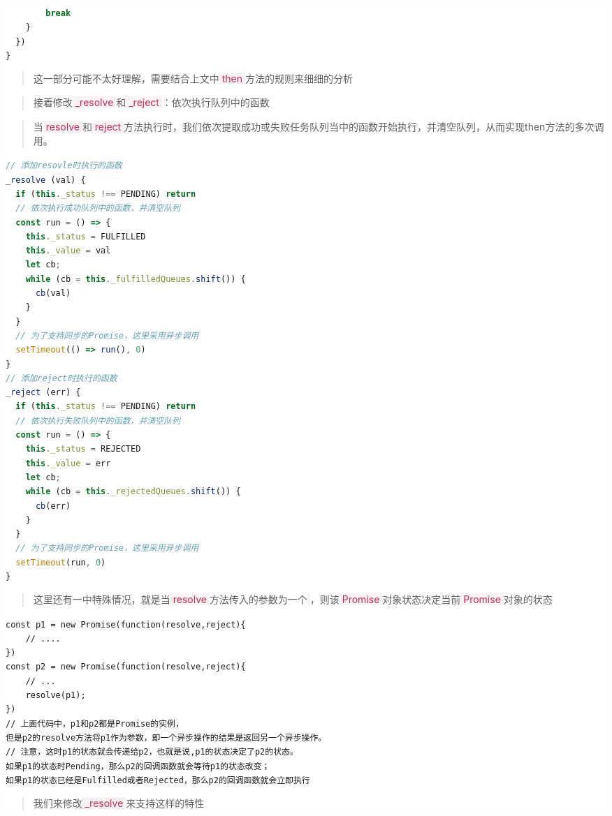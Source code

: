 ```JavaScript
        break
    }
  })
}
```
>这一部分可能不太好理解，需要结合上文中<span style='color:#C82B52;background-color:#F9F2F4'> then </span>方法的规则来细细的分析


>接着修改<span style='color:#C82B52;background-color:#F9F2F4'> _resolve </span>和<span style='color:#C82B52;background-color:#F9F2F4'> _reject </span>：依次执行队列中的函数

>当<span style='color:#C82B52;background-color:#F9F2F4'> resolve </span>和<span style='color:#C82B52;background-color:#F9F2F4'> reject </span>方法执行时，我们依次提取成功或失败任务队列当中的函数开始执行，并清空队列，从而实现then方法的多次调用。

```JavaScript
// 添加resovle时执行的函数
_resolve (val) {
  if (this._status !== PENDING) return
  // 依次执行成功队列中的函数，并清空队列
  const run = () => {
    this._status = FULFILLED
    this._value = val
    let cb;
    while (cb = this._fulfilledQueues.shift()) {
      cb(val)
    }
  }
  // 为了支持同步的Promise，这里采用异步调用
  setTimeout(() => run(), 0)
}
// 添加reject时执行的函数
_reject (err) { 
  if (this._status !== PENDING) return
  // 依次执行失败队列中的函数，并清空队列
  const run = () => {
    this._status = REJECTED
    this._value = err
    let cb;
    while (cb = this._rejectedQueues.shift()) {
      cb(err)
    }
  }
  // 为了支持同步的Promise，这里采用异步调用
  setTimeout(run, 0)
}
```
>这里还有一中特殊情况，就是当<span style='color:#C82B52;background-color:#F9F2F4'> resolve </span>方法传入的参数为一个<span style='color:#C82B52;background-color:#F9F2F4'>  </span>，则该<span style='color:#C82B52;background-color:#F9F2F4'> Promise </span>对象状态决定当前<span style='color:#C82B52;background-color:#F9F2F4'> Promise </span>对象的状态

```
const p1 = new Promise(function(resolve,reject){
    // ....
})
const p2 = new Promise(function(resolve,reject){
    // ...
    resolve(p1);
})
// 上面代码中，p1和p2都是Promise的实例，
但是p2的resolve方法将p1作为参数，即一个异步操作的结果是返回另一个异步操作。
// 注意，这时p1的状态就会传递给p2，也就是说,p1的状态决定了p2的状态。
如果p1的状态时Pending，那么p2的回调函数就会等待p1的状态改变；
如果p1的状态已经是Fulfilled或者Rejected，那么p2的回调函数就会立即执行
```
>我们来修改<span style='color:#C82B52;background-color:#F9F2F4'> _resolve </span>来支持这样的特性